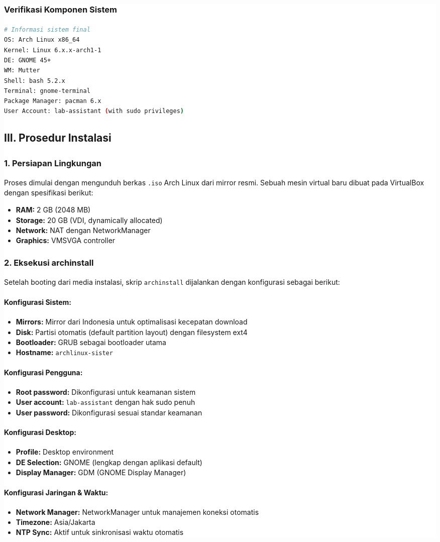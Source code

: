 ### Verifikasi Komponen Sistem

```bash
# Informasi sistem final
OS: Arch Linux x86_64
Kernel: Linux 6.x.x-arch1-1
DE: GNOME 45+
WM: Mutter
Shell: bash 5.2.x
Terminal: gnome-terminal
Package Manager: pacman 6.x
User Account: lab-assistant (with sudo privileges)
```

## III. Prosedur Instalasi

### 1. **Persiapan Lingkungan**

Proses dimulai dengan mengunduh berkas `.iso` Arch Linux dari mirror resmi. Sebuah mesin virtual baru dibuat pada VirtualBox dengan spesifikasi berikut:

- **RAM:** 2 GB (2048 MB)
- **Storage:** 20 GB (VDI, dynamically allocated)
- **Network:** NAT dengan NetworkManager
- **Graphics:** VMSVGA controller

### 2. **Eksekusi archinstall**

Setelah booting dari media instalasi, skrip `archinstall` dijalankan dengan konfigurasi sebagai berikut:

#### **Konfigurasi Sistem:**
- **Mirrors:** Mirror dari Indonesia untuk optimalisasi kecepatan download
- **Disk:** Partisi otomatis (default partition layout) dengan filesystem ext4
- **Bootloader:** GRUB sebagai bootloader utama
- **Hostname:** `archlinux-sister`

#### **Konfigurasi Pengguna:**
- **Root password:** Dikonfigurasi untuk keamanan sistem
- **User account:** `lab-assistant` dengan hak sudo penuh
- **User password:** Dikonfigurasi sesuai standar keamanan

#### **Konfigurasi Desktop:**
- **Profile:** Desktop environment
- **DE Selection:** GNOME (lengkap dengan aplikasi default)
- **Display Manager:** GDM (GNOME Display Manager)

#### **Konfigurasi Jaringan & Waktu:**
- **Network Manager:** NetworkManager untuk manajemen koneksi otomatis
- **Timezone:** Asia/Jakarta
- **NTP Sync:** Aktif untuk sinkronisasi waktu otomatis
